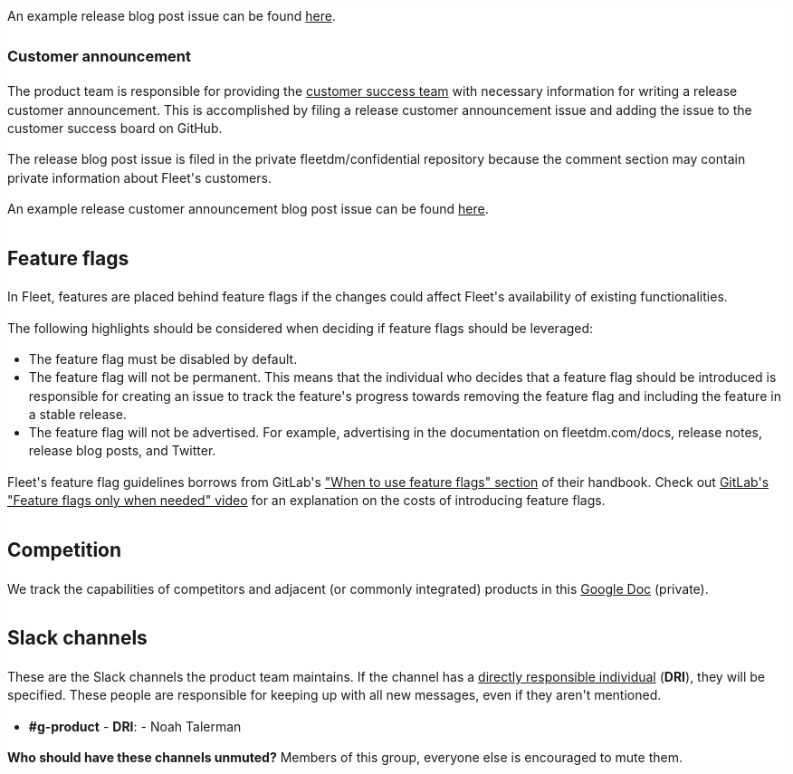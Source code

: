 An example release blog post issue can be found [here](https://github.com/fleetdm/fleet/issues/3465).

### Customer announcement

The product team is responsible for providing the [customer success team](./customers.md) with necessary information
for writing a release customer announcement. This is accomplished by filing a release customer announcement issue and adding
the issue to the customer success board on GitHub. 


The release blog post issue is filed in the private fleetdm/confidential repository because the
comment section may contain private information about Fleet's customers.

An example release customer announcement blog post issue can be found [here](https://github.com/fleetdm/confidential/issues/747).

## Feature flags

In Fleet, features are placed behind feature flags if the changes could affect Fleet's availability of existing functionalities.

The following highlights should be considered when deciding if feature flags should be leveraged:

- The feature flag must be disabled by default.
- The feature flag will not be permanent. This means that the individual who decides that a feature flag should be introduced is responsible for creating an issue to track the feature's progress towards removing the feature flag and including the feature in a stable release.
- The feature flag will not be advertised. For example, advertising in the documentation on fleetdm.com/docs, release notes, release blog posts, and Twitter.

Fleet's feature flag guidelines borrows from GitLab's ["When to use feature flags" section](https://about.gitlab.com/handbook/product-development-flow/feature-flag-lifecycle/#when-to-use-feature-flags) of their handbook. Check out [GitLab's "Feature flags only when needed" video](https://www.youtube.com/watch?v=DQaGqyolOd8) for an explanation on the costs of introducing feature flags.

## Competition

We track the capabilities of competitors and adjacent (or commonly integrated) products in this [Google Doc](https://docs.google.com/document/d/1Bqdui6oQthdv5XtD5l7EZVB-duNRcqVRg7NVA4lCXeI/edit) (private).

## Slack channels

These are the Slack channels the product team maintains. If the channel has a [directly responsible individual](./people.md#directly-resonsible-individuals) (**DRI**), they will be specified. These people are responsible for keeping up with all new messages, even if they aren't mentioned. 

- **#g-product** - **DRI**: - Noah Talerman

**Who should have these channels unmuted?** Members of this group, everyone else is encouraged to mute them.

<meta name="pageOrderInSection" value="40">
<meta name="maintainedBy" value="noahtalerman">
